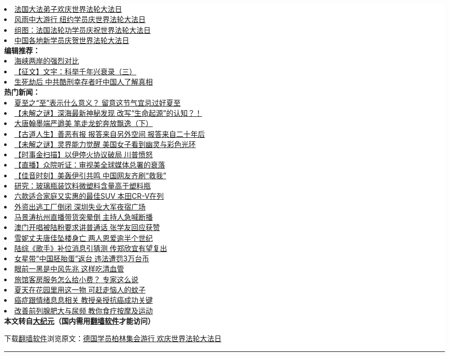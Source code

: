 <li><a href="https://github.com/1992513/djy/blob/master/gb/25/5/8/n14502102.md#1">法国大法弟子欢庆世界法轮大法日</a></li>
<li><a href="https://github.com/1992513/djy/blob/master/gb/25/5/9/n14503851.md#1">风雨中大游行 纽约学员庆世界法轮大法日</a></li>
<li><a href="https://github.com/1992513/djy/blob/master/gb/25/5/9/n14503978.md#1">组图：法国法轮功学员庆祝世界法轮大法日</a></li>
<li><a href="https://github.com/1992513/djy/blob/master/gb/25/5/10/n14504233.md#1">中国各地新学员庆贺世界法轮大法日</a></li>
<strong>编辑推荐：</strong>
<li><a href="https://github.com/1992513/djy/blob/master/gb/8/12/18/n2367165.md?dfh#1" target="_blank">海峡两岸的强烈对比</a></li><li><a href="https://github.com/1992513/djy/blob/master/gb/19/5/4/n11234388.md#1" target="_blank">【征文】文宇：科举千年兴衰录（三）</a></li><li><a href="https://github.com/1992513/djy/blob/master/gb/19/7/23/n11405058.md#1" target="_blank">生死劫后 中共酷刑幸存者吁中国人了解真相</a></li>
<strong>热门新闻：</strong>
<li><a href="https://github.com/1992513/djy/blob/master/gb/25/6/17/n14532918.md#1">夏至之“至”表示什么意义？ 留意这节气宜忌过好夏至</a></li>
<li><a href="https://github.com/1992513/djy/blob/master/gb/25/6/18/n14534051.md#1">【未解之谜】深海最新神秘发现 改写“生命起源”的认知？！</a></li>
<li><a href="https://github.com/1992513/djy/blob/master/gb/25/5/28/n14519658.md#1">大唐翰墨端严遒美 笔走龙蛇奔放飘逸（下）</a></li>
<li><a href="https://github.com/1992513/djy/blob/master/gb/25/5/30/n14520991.md#1">【古道人生】善恶有报 报答来自另外空间 报答来自二十年后</a></li>
<li><a href="https://github.com/1992513/djy/blob/master/gb/25/6/21/n14535826.md#1">【未解之谜】灵界能力觉醒 美国女子看到幽灵与彩色光环</a></li>
<li><a href="https://github.com/1992513/djy/blob/master/gb/25/6/25/n14538096.md#1">【时事金扫描】以伊停火协议破局 川普愤怒</a></li>
<li><a href="https://github.com/1992513/djy/blob/master/gb/25/6/25/n14538700.md#1">【直播】众院听证：审视美全球媒体总署的衰落</a></li>
<li><a href="https://github.com/1992513/djy/blob/master/gb/25/6/25/n14538595.md#1">【佳音时刻】美轰伊引共鸣 中国网友齐刷“救我”</a></li>
<li><a href="https://github.com/1992513/djy/blob/master/gb/25/6/23/n14536899.md#1">研究：玻璃瓶装饮料微塑料含量高于塑料瓶</a></li>
<li><a href="https://github.com/1992513/djy/blob/master/gb/25/6/20/n14535229.md#1">六款适合家庭又实惠的最佳SUV 本田CR-V在列</a></li>
<li><a href="https://github.com/1992513/djy/blob/master/gb/25/6/23/n14536709.md#1">外资出逃工厂倒闭 深圳失业大军夜宿广场</a></li>
<li><a href="https://github.com/1992513/djy/blob/master/gb/25/6/22/n14536475.md#1">马景涛杭州直播带货突晕倒 主持人急喊断播</a></li>
<li><a href="https://github.com/1992513/djy/blob/master/gb/25/6/22/n14536452.md#1">澳门开唱被陆粉要求讲普通话 张学友回应获赞</a></li>
<li><a href="https://github.com/1992513/djy/blob/master/gb/25/6/23/n14537160.md#1">雪妮丈夫唐佳坠楼身亡 两人恩爱逾半个世纪</a></li>
<li><a href="https://github.com/1992513/djy/blob/master/gb/25/6/23/n14537196.md#1">陆综《歌手》补位消息引猜测 传郑欣宜有望复出</a></li>
<li><a href="https://github.com/1992513/djy/blob/master/gb/25/6/23/n14537254.md#1">女星带“中国胚胎蛋”返台 违法遭罚3万台币</a></li>
<li><a href="https://github.com/1992513/djy/blob/master/gb/25/6/10/n14528626.md#1">眼前一黑是中风先兆 这样吃清血管</a></li>
<li><a href="https://github.com/1992513/djy/blob/master/gb/25/6/23/n14536685.md#1">旅馆客房服务怎么给小费？ 专家这么说</a></li>
<li><a href="https://github.com/1992513/djy/blob/master/gb/25/6/25/n14538188.md#1">夏天在花园里用这一物 可赶走恼人的蚊子</a></li>
<li><a href="https://github.com/1992513/djy/blob/master/gb/25/6/19/n14535109.md#1">癌症跟情绪息息相关 教授亲授抗癌成功关键</a></li>
<li><a href="https://github.com/1992513/djy/blob/master/gb/25/6/21/n14535849.md#1">改善前列腺肥大与尿频 教你食疗按摩及运动</a></li>
<strong>本文转自<a href="https://www.epochtimes.com">大纪元</a>（国内需用<a href="https://github.com/1992513/www/blob/master/README.md#8">翻墙软件</a>才能访问）</strong><p>下载<a href="https://github.com/1992513/www/blob/master/README.md#8">翻墙软件</a>浏览原文：<a href="https://www.epochtimes.com/gb/25/5/10/n14504570.htm">德国学员柏林集会游行 欢庆世界法轮大法日</a></p><hr>